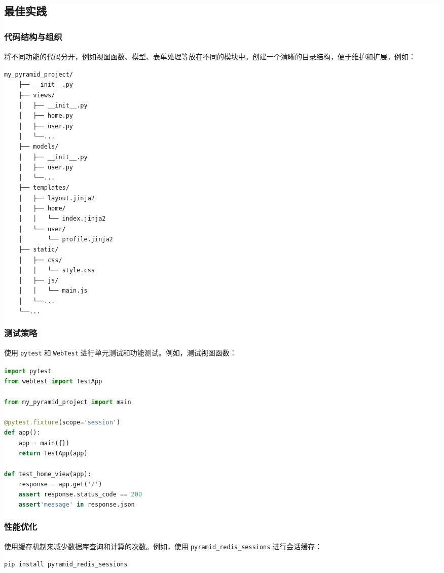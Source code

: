 ## 最佳实践
### 代码结构与组织
将不同功能的代码分开，例如视图函数、模型、表单处理等放在不同的模块中。创建一个清晰的目录结构，便于维护和扩展。例如：
```
my_pyramid_project/
    ├── __init__.py
    ├── views/
    │   ├── __init__.py
    │   ├── home.py
    │   ├── user.py
    │   └──...
    ├── models/
    │   ├── __init__.py
    │   ├── user.py
    │   └──...
    ├── templates/
    │   ├── layout.jinja2
    │   ├── home/
    │   │   └── index.jinja2
    │   └── user/
    │       └── profile.jinja2
    ├── static/
    │   ├── css/
    │   │   └── style.css
    │   ├── js/
    │   │   └── main.js
    │   └──...
    └──...
```

### 测试策略
使用 `pytest` 和 `WebTest` 进行单元测试和功能测试。例如，测试视图函数：
```python
import pytest
from webtest import TestApp

from my_pyramid_project import main

@pytest.fixture(scope='session')
def app():
    app = main({})
    return TestApp(app)

def test_home_view(app):
    response = app.get('/')
    assert response.status_code == 200
    assert'message' in response.json
```

### 性能优化
使用缓存机制来减少数据库查询和计算的次数。例如，使用 `pyramid_redis_sessions` 进行会话缓存：
```bash
pip install pyramid_redis_sessions
```

